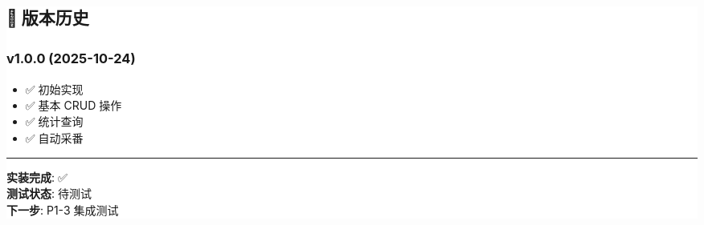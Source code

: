 
## 📝 版本历史

### v1.0.0 (2025-10-24)
- ✅ 初始实现
- ✅ 基本 CRUD 操作
- ✅ 统计查询
- ✅ 自动采番

---

**实装完成**: ✅  
**测试状态**: 待测试  
**下一步**: P1-3 集成测试


